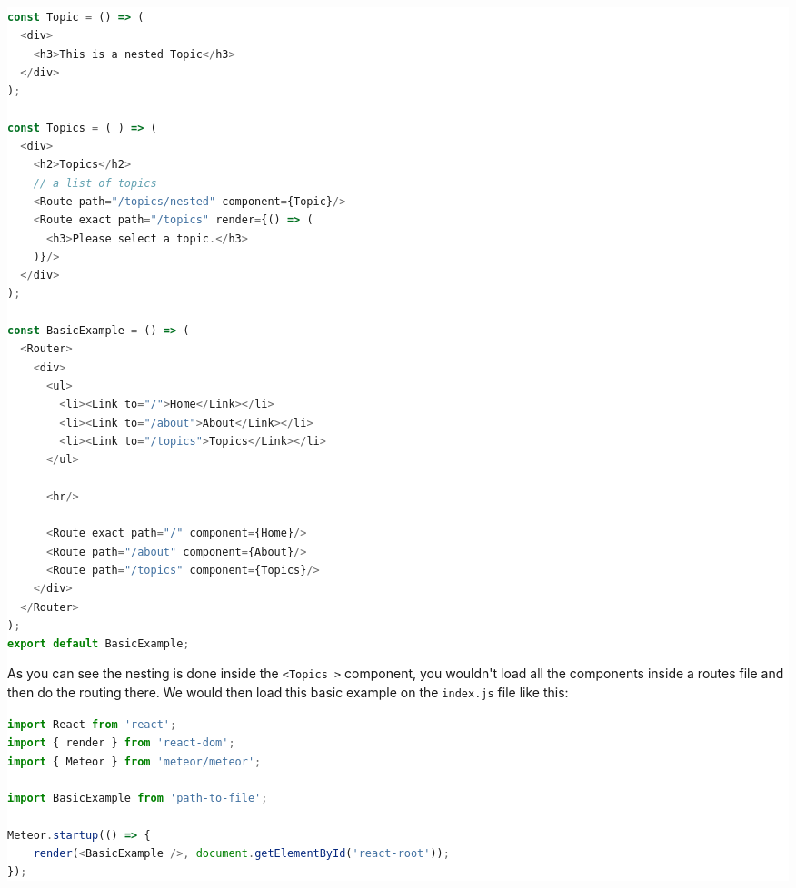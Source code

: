 ```javascript
const Topic = () => (
  <div>
    <h3>This is a nested Topic</h3>
  </div>
);

const Topics = ( ) => (
  <div>
    <h2>Topics</h2>
    // a list of topics
    <Route path="/topics/nested" component={Topic}/>
    <Route exact path="/topics" render={() => (
      <h3>Please select a topic.</h3>
    )}/>
  </div>
);

const BasicExample = () => (
  <Router>
    <div>
      <ul>
        <li><Link to="/">Home</Link></li>
        <li><Link to="/about">About</Link></li>
        <li><Link to="/topics">Topics</Link></li>
      </ul>

      <hr/>

      <Route exact path="/" component={Home}/>
      <Route path="/about" component={About}/>
      <Route path="/topics" component={Topics}/>
    </div>
  </Router>
);
export default BasicExample;
```

As you can see the nesting is done inside the `<Topics >` component, you wouldn't load all the components inside a routes file and then do the routing there. We would then load this basic example on the `index.js` file like this:

```javascript
import React from 'react';
import { render } from 'react-dom';
import { Meteor } from 'meteor/meteor';

import BasicExample from 'path-to-file';

Meteor.startup(() => {
    render(<BasicExample />, document.getElementById('react-root'));
});

```
